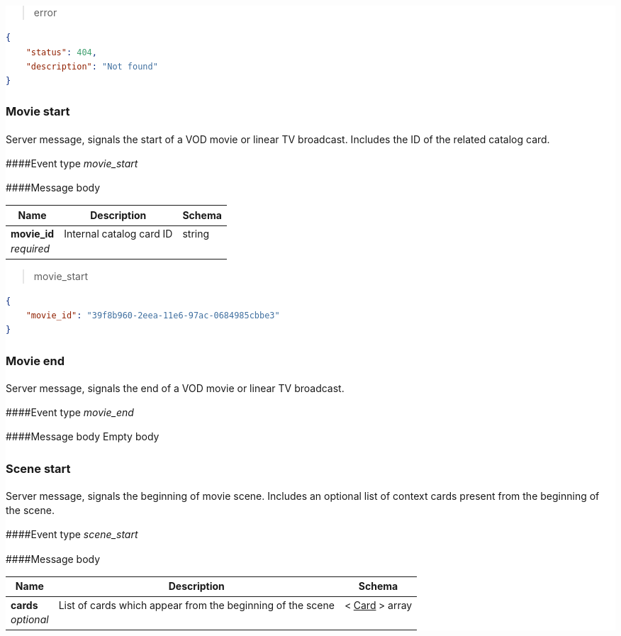 


> error

``` json
{
    "status": 404,
    "description": "Not found"
}
```

### Movie start
Server message, signals the start of a VOD movie or linear TV broadcast. Includes the ID of the related catalog card.

####Event type
_movie\_start_

####Message body

|Name|Description|Schema|
|---|---|---|
|**movie_id**  <br>*required*|Internal catalog card ID|string|





> movie_start

``` json
{
    "movie_id": "39f8b960-2eea-11e6-97ac-0684985cbbe3"
}
```

### Movie end
Server message, signals the end of a VOD movie or linear TV broadcast.

####Event type
_movie\_end_

####Message body
Empty body

### Scene start
Server message, signals the beginning of movie scene. Includes an optional list of context cards present from the beginning of the scene.

####Event type
_scene\_start_

####Message body

|Name|Description|Schema|
|---|---|---|
|**cards**  <br>*optional*|List of cards which appear from the beginning of the scene|< [Card](#card) > array|
